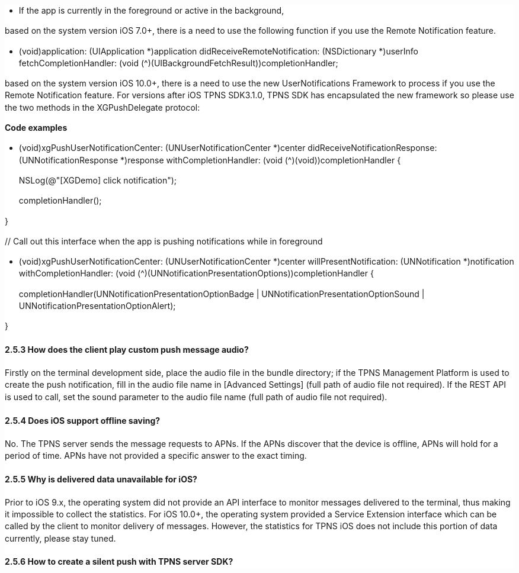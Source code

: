- If the app is currently in the foreground or active in the background,

based on the system version iOS 7.0+, there is a need to use the following function if you use the Remote Notification feature.

- (void)application: (UIApplication \*)application didReceiveRemoteNotification: (NSDictionary \*)userInfo fetchCompletionHandler: (void (^)(UIBackgroundFetchResult))completionHandler;

based on the system version iOS 10.0+, there is a need to use the new UserNotifications Framework to process if you use the Remote Notification feature. For versions after iOS TPNS SDK3.1.0, TPNS SDK has encapsulated the new framework so please use the two methods in the XGPushDelegate protocol:

**Code examples**

- (void)xgPushUserNotificationCenter: (UNUserNotificationCenter \*)center didReceiveNotificationResponse: (UNNotificationResponse \*)response withCompletionHandler: (void (^)(void))completionHandler {

    NSLog(@&quot;[XGDemo] click notification&quot;);

    completionHandler();

}

// Call out this interface when the app is pushing notifications while in foreground

- (void)xgPushUserNotificationCenter: (UNUserNotificationCenter \*)center willPresentNotification: (UNNotification \*)notification withCompletionHandler: (void (^)(UNNotificationPresentationOptions))completionHandler {

    completionHandler(UNNotificationPresentationOptionBadge | UNNotificationPresentationOptionSound | UNNotificationPresentationOptionAlert);

}

#### 2.5.3 How does the client play custom push message audio?

Firstly on the terminal development side, place the audio file in the bundle directory; if the TPNS Management Platform is used to create the push notification, fill in the audio file name in [Advanced Settings] (full path of audio file not required). If the REST API is used to call, set the sound parameter to the audio file name (full path of audio file not required).

#### 2.5.4 Does iOS support offline saving?

No. The TPNS server sends the message requests to APNs. If the APNs discover that the device is offline, APNs will hold for a period of time. APNs have not provided a specific answer to the exact timing.

#### 2.5.5 Why is delivered data unavailable for iOS?

Prior to iOS 9.x, the operating system did not provide an API interface to monitor messages delivered to the terminal, thus making it impossible to collect the statistics. For iOS 10.0+, the operating system provided a Service Extension interface which can be called by the client to monitor delivery of messages. However, the statistics for TPNS iOS does not include this portion of data currently, please stay tuned.

#### 2.5.6 How to create a silent push with TPNS server SDK?
